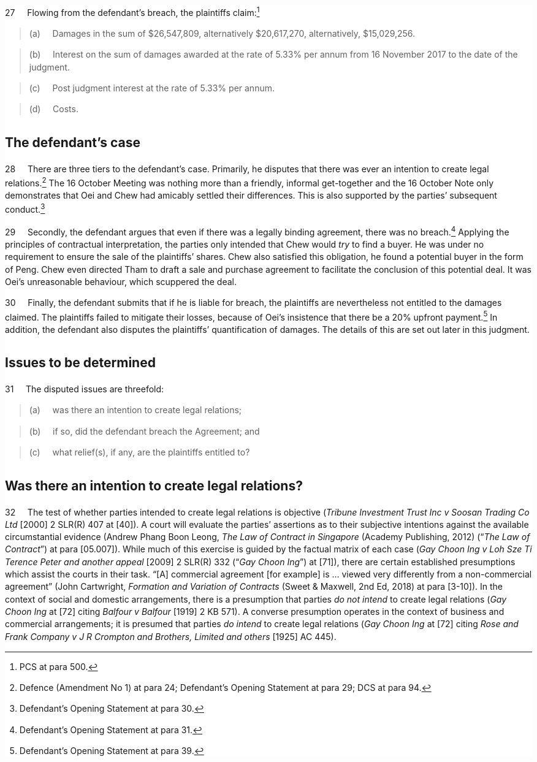27     Flowing from the defendant’s breach, the plaintiffs claim:[^68]

> (a)     Damages in the sum of $26,547,809, alternatively $20,617,270, alternatively, $15,029,256.

> (b)     Interest on the sum of damages awarded at the rate of 5.33% per annum from 16 November 2017 to the date of the judgment.

> (c)     Post judgment interest at the rate of 5.33% per annum.

> (d)     Costs.

## The defendant’s case

28     There are three tiers to the defendant’s case. Primarily, he disputes that there was ever an intention to create legal relations.[^69] The 16 October Meeting was nothing more than a friendly, informal get-together and the 16 October Note only demonstrates that Oei and Chew had amicably settled their differences. This is also supported by the parties’ subsequent conduct.[^70]

29     Secondly, the defendant argues that even if there was a legally binding agreement, there was no breach.[^71] Applying the principles of contractual interpretation, the parties only intended that Chew would _try_ to find a buyer. He was under no requirement to ensure the sale of the plaintiffs’ shares. Chew also satisfied this obligation, he found a potential buyer in the form of Peng. Chew even directed Tham to draft a sale and purchase agreement to facilitate the conclusion of this potential deal. It was Oei’s unreasonable behaviour, which scuppered the deal.

30     Finally, the defendant submits that if he is liable for breach, the plaintiffs are nevertheless not entitled to the damages claimed. The plaintiffs failed to mitigate their losses, because of Oei’s insistence that there be a 20% upfront payment.[^72] In addition, the defendant also disputes the plaintiffs’ quantification of damages. The details of this are set out later in this judgment.

## Issues to be determined

31     The disputed issues are threefold:

> (a)     was there an intention to create legal relations;

> (b)     if so, did the defendant breach the Agreement; and

> (c)     what relief(s), if any, are the plaintiffs entitled to?

## Was there an intention to create legal relations?

32     The test of whether parties intended to create legal relations is objective (_Tribune Investment Trust Inc v Soosan Trading Co Ltd_ <span class="citation">\[2000\] 2 SLR(R) 407</span> at \[40\]). A court will evaluate the parties’ assertions as to their subjective intentions against the available circumstantial evidence (Andrew Phang Boon Leong, _The Law of Contract in Singapore_ (Academy Publishing, 2012) (“_The Law of Contract_”) at para \[05.007\]). While much of this exercise is guided by the factual matrix of each case (_Gay Choon Ing v Loh Sze Ti Terence Peter and another appeal_ <span class="citation">\[2009\] 2 SLR(R) 332</span> (“_Gay Choon Ing_”) at \[71\]), there are certain established presumptions which assist the courts in their task. “\[A\] commercial agreement \[for example\] is … viewed very differently from a non-commercial agreement” (John Cartwright, _Formation and Variation of Contracts_ (Sweet & Maxwell, 2nd Ed, 2018) at para \[3-10\]). In the context of social and domestic arrangements, there is a presumption that parties _do not intend_ to create legal relations (_Gay Choon Ing_ at \[72\] citing _Balfour v Balfour_ <span class="citation">\[1919\] 2 KB 571</span>). A converse presumption operates in the context of business and commercial arrangements; it is presumed that parties _do intend_ to create legal relations (_Gay Choon Ing_ at \[72\] citing _Rose and Frank Company v J R Crompton and Brothers, Limited and others_ <span class="citation">\[1925\] AC 445</span>).


[^1]: Notes of Evidence (“NE”), 2 September 2019, p 6 line 23 to p 7 line 4.
[^2]: Oei Hong Leong’s (“Oei”) Affidavit of Evidence-in-Chief (“AEIC”) at para 2.
[^3]: Chew Hua Seng’s (“Chew”) AEIC at para 2.
[^4]: Doris Chung Gim Lian’s (“Doris”) AEIC at para 2.
[^5]: Chew’s AEIC at para 4.
[^6]: NE, 9 September 2019, p 25, lines 5 to 8.
[^7]: NE, 2 September 2019, p 21, lines 3 to 10.
[^8]: NE, 2 September 2019, p 21, lines 16 to 22; NE, 9 September 2019, p 112, lines 10 to 14.
[^9]: NE, 2 September 2019, p 33, lines 2 to 10; 1 Agreed Bundle (“AB”) 240 to 242.
[^10]: Chew’s AEIC, CHS-6 at pp 34 to 35.
[^11]: Oei’s AEIC at para 8.
[^12]: Chew’s AEIC at para 10(c).
[^13]: NE, 3 September 2019, p 22, lines 13 to 21.
[^14]: 1AB 245 to 246.
[^15]: Chew’s AEIC, CHS-13 at pp 75 to 79; Oei’s AEIC at para 25.
[^16]: NE, 2 September 2019, p 24 line 18 to p 27 line 9.
[^17]: Chew’s AEIC at para 10; Oei’s AEIC at para 11.
[^18]: Oei’s AEIC at paras 14, 16.
[^19]: NE, 3 September 2019, p 33, lines 16 to 20.
[^20]: 1AB 253.
[^21]: 1AB 255 to 256.
[^22]: 1AB 258 to 259.
[^23]: 1AB 288.
[^24]: Defendant’s Bundle of Documents (“DBD”) 74 to 83.
[^25]: 1AB 313.
[^26]: NE, 2 September 2019, p 28 lines 4 to 25.
[^27]: 1AB 315.
[^28]: 1AB 321; 3AB 1100 to 1101.
[^29]: 1AB 338 to 341.
[^30]: Chew’s AEIC at para 22; Oei’s AEIC at para 34.
[^31]: Chew’s AEIC at para 23; NE, 3 September 2019, p 24, lines 19 to 20.
[^32]: Chew’s AEIC at para 23; Oei’s AEIC at para 35.
[^33]: NE, 3 September 2019, p 135, lines 4 to 10; Chew’s AEIC, CHS-10 at p 65.
[^34]: Chew’s AEIC at paras 25 to 26.
[^35]: Oei’s AEIC at para 37.
[^36]: Oei’s AEIC at para 39.
[^37]: NE, 2 September 2019, p 92, lines 7 to 8.
[^38]: Doris’ AEIC at para 8.
[^39]: 1AB 343.
[^40]: 1AB 345.
[^41]: NE, 3 September 2019, p 148, lines 10 to 25; Oei’s AEIC at para 44.
[^42]: 1AB 331.
[^43]: Oei’s AEIC at para 47.
[^44]: 1AB 34 to 35.
[^45]: Oei’s AEIC at para 45.
[^46]: Chew’s AEIC at para 34.
[^47]: Chew’s AEIC, CHS-17 at p 91.
[^48]: 1AB 363 to 367.
[^49]: 1AB 383.
[^50]: Oei’s AEIC para 57.
[^51]: Oei’s AEIC at para 59.
[^52]: Chew’s AEIC at paras 43 to 44; Oei’s AEIC at para 65.
[^53]: Chew’s AEIC at para 38.
[^54]: Oei’s AEIC at para 63; Chew’s AEIC at para 41.
[^55]: Oei’s AEIC, para 65.
[^56]: Oei’s AEIC at para 73.
[^57]: Oei’s AEIC at para 74.
[^58]: 1AB 280.
[^59]: 1AB 418.
[^60]: 1AB 269.
[^61]: 1AB 434, 436.
[^62]: 1AB 480.
[^63]: NE, 2 September 2019, p 101, lines 4 to 9.
[^64]: Plaintiff’s Closing Submissions (“PCS”) at para 9.
[^65]: Plaintiff’s Opening Statement at para 4.
[^66]: Plaintiff’s Opening Statement at para 56.
[^67]: PCS at para 10.
[^68]: PCS at para 500.
[^69]: Defence (Amendment No 1) at para 24; Defendant’s Opening Statement at para 29; DCS at para 94.
[^70]: Defendant’s Opening Statement at para 30.
[^71]: Defendant’s Opening Statement at para 31.
[^72]: Defendant’s Opening Statement at para 39.
[^73]: Plaintiff’s Opening Statement at para 11.
[^74]: DCS at para 151.
[^75]: See also, PCS at para 132.
[^76]: NE, 2 September 2019, p 11, lines 11 to 13.
[^77]: NE, 2 September 2019, p 7 line 1 to p 8 line 21; DCS at para 15.
[^78]: NE, 9 September 2019, p 91, lines 2 to 9.
[^79]: PCS at para 79(d).
[^80]: NE, 3 September 2019, p 81, lines 13 to 17.
[^81]: NE, 3 September 2019, p 121, lines 10 to 12.
[^82]: DCS at para 63.
[^83]: NE, 3 September 2019, p 33, lines 2 to 7.
[^84]: NE, 3 September 2019, p 81, line 16.
[^85]: NE, 3 September 2019, p 75, lines 23 to 25.
[^86]: NE, 2 September 2019, p 77, lines 9 to 13.
[^87]: DCS at para 159(a).
[^88]: NE, 3 September 2019, p 41, line 10; p 51, lines 11 to 12.
[^89]: NE, 3 September 2019, p 75, lines 18 to 22.
[^90]: PCS at para 97.
[^91]: NE, 3 September 2019, p 11, lines 21 to 24. See also, NE, 9 September 2019, p 49, lines 16 to 17.
[^92]: PCS at paras 129, 166.
[^93]: 1AB 261, 263 to 264.
[^94]: DCS at para 157(c).
[^95]: Doris’ AEIC at para 5.
[^96]: Oei’s AEIC at para 30.
[^97]: Doris’ AEIC at para 9(b).
[^98]: NE, 3 September 2019, p 137, lines 1 to 11.
[^99]: DCS at para 159(b).
[^100]: NE, 2 September 2019, p 91, lines 20 to 22.
[^101]: DCS at paras 18 to 21.
[^102]: NE, 2 September 2019, p 85, lines 1 to 5.
[^103]: PCS at paras 184 to 185.
[^104]: Chew’s AEIC at para 21; Doris’ AEIC at para 8; DCS at para 157(a).
[^105]: NE, 2 September 2019, p 87, line 11; PCS at para 178.
[^106]: NE, 2 September 2019, p 86 line 23 to p 87 line 9; PCS at para 177.
[^107]: 1AB 331.
[^108]: 1AB 331 to 332; 3AB 1089.
[^109]: NE, 9 September 2019, p 27, lines 2 to 5.
[^110]: NE, 2 September 2019, p 96, lines 9 to 25.
[^111]: PCS at paras 14 and 16.
[^112]: DCS at para 171.
[^113]: PCS at para 237.
[^114]: NE, 2 September 2019, p 118 line 22 to p 119 line 3.
[^115]: NE, 2 September 2019, p 101, lines 4 to 16.
[^116]: Defence and Counterclaim (Amendment No 1) at para 35; PCS at paras 339 to 341.
[^117]: NE, 9 September 2019, p 54, lines 3 to 12.
[^118]: NE, 2 September 2019, p 88, lines 18 to 21.
[^119]: PCS at para 240.
[^120]: DCS at para 161; NE, 3 September 2019, p 155, lines 7 to 18.
[^121]: PCS at para 242.
[^122]: PCS at para 270.
[^123]: Chew’s AEIC at para 28.
[^124]: Defendant’s Opening Statement at para 29(b).
[^125]: DCS at para 104; NE, 3 September 2019, p 154, lines 3 to 8.
[^126]: PCS at para 287.
[^127]: NE, 2 September 2019, p 109 line 14 to p 110 line 15.
[^128]: DCS at para 174(c).
[^129]: NE, 2 September 2019, p 91, lines 6 to 11.
[^130]: PCS at paras 367 to 369.
[^131]: NE, 2 September 2019, p 61, line 15.
[^132]: DCS at para 189.
[^133]: 1AB 269 to 271.
[^134]: PCS at para 228.
[^135]: PCS at 246.
[^136]: Oei’s AEIC at para 66.
[^137]: PCS at paras 390, 397.
[^138]: NE, 9 September 2019, p 44, lines 17 to 19.
[^139]: Oei’s AEIC at paras 68 to 69.
[^140]: Plaintiffs’ Reply Closing Submissions (“PRCS”) at para 338.
[^141]: DCS at para 206.
[^142]: PCS at para 475.
[^143]: PCS at para 479.
[^144]: PCS at para 414; DCS at para 211.
[^145]: PCS at para 415.
[^146]: PCS at para 417.
[^147]: PCS at para 423.
[^148]: PCS at para 425.
[^149]: PCS at para 421.
[^150]: Mr Lie Kok Keong’s (“Lie”) AEIC, p 22; Lie’s Expert Report at para 6.19. See also Mr James Nicholson’s (“Nicholson”) AEIC, pp 65 to 66.
[^151]: Nicholson’s AEIC, p 73.
[^152]: Nicholson’s AEIC, p 66.
[^153]: Nicholson’s AEIC, p 245.
[^154]: Nicholson’s AEIC, p 22; Nicholson’s Expert Report at para 3.4.
[^155]: Lie’s AEIC at paras 1 to 2.
[^156]: Nicholson’s AEIC at paras 1 to 2.
[^157]: Lie’s AEIC, p 19; Lie’s Expert Report at para 5.8; PCS at para 431.
[^158]: Lie’s AEIC, p 24, Lie’s Expert Report at para 6.28.
[^159]: Lie’s AEIC, p 22; Lie’s Expert Report at para 6.13.
[^160]: Lie’s AEIC, p 27, Lie’s Expert Report at para 6.53.
[^161]: Nicholson’s AEIC p 20; Nicholson’s Expert Report at para 2.13.
[^162]: Nicholson’s AEIC p 20; Nicholson’s Expert report at para 2.17.
[^163]: Nicholson’s AEIC p 35; Nicholson’s Expert Report at para 3.47.
[^164]: DCS at para 233; NE, 9 September 2019, p 135, lines 11 to 18.
[^165]: NE, 9 September 2019, p 129, lines 7 to 9.
[^166]: PCS at para 441.
[^167]: NE, 9 September 2019, p 164, lines 3 to 7.
[^168]: NE, 9 September 2019, p 165, lines 19 to 21.
[^169]: DCS at para 230; NE, 9 September 2019, p 155, lines 17 to 19.
[^170]: Nicholson’s AEIC, p 31; Nicholson’s Expert Report at footnote 61.
[^171]: PCS at para 469.
[^172]: NE, 9 September 2019, p 146, lines 7 to 8.
[^173]: NE, 9 September 2019, p 149, line 15.
[^174]: Lie’s AEIC, p 24; Lie’s Expert Report at para 6.36.
[^175]: Nicholson’s AEIC p 27; Nicholson’s Expert Report at para 3.14; See also, NE, 9 September 2019, p 133 line 25 to p 134 line 5.
[^176]: Nicholson’s AEIC p 28; Nicholson’s Expert Report at para 3.17.
[^177]: Nicholson’s AEIC p 39; Nicholson’s Expert report at para 4.4; DCS at para 225.
[^178]: PRCS at para 376.
[^179]: DCS at para 227; NE, 9 September 2019, p 174, lines 10 to 16.
[^180]: NE, 9 September 2019, p 136, lines 17 to 23.
